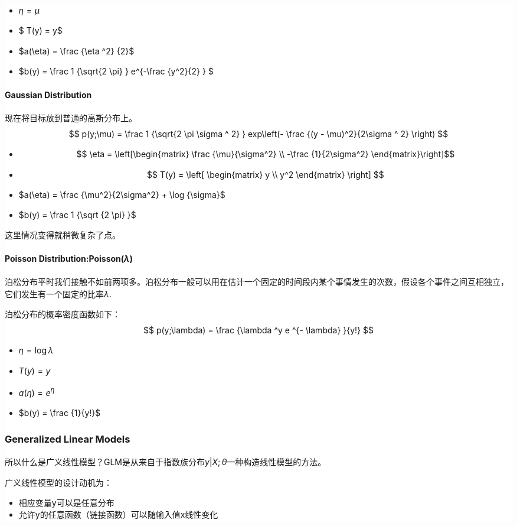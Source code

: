 * $\eta = \mu$

* $ T(y) = y$

* $a(\eta) = \frac {\eta ^2} {2}$

* $b(y) = \frac 1 {\sqrt{2 \pi} } e^{-\frac {y^2}{2} } $

#### Gaussian Distribution ####

现在将目标放到普通的高斯分布上。
$$
p(y;\mu) = \frac 1 {\sqrt{2 \pi \sigma ^ 2} } exp\left(- \frac {(y - \mu)^2}{2\sigma ^ 2} \right)
$$

* $$
\eta = \left[\begin{matrix} 
\frac {\mu}{\sigma^2} \\ 
-\frac {1}{2\sigma^2} 
\end{matrix}\right]$$

* $$
    T(y) = \left[ \begin{matrix} y \\
 y^2 
 \end{matrix}
 \right]
 $$

* $a(\eta) = \frac {\mu^2}{2\sigma^2} + \log {\sigma}$

* $b(y) = \frac 1 {\sqrt {2 \pi} }$

这里情况变得就稍微复杂了点。

#### Poisson Distribution:Poisson($\lambda$) ####

泊松分布平时我们接触不如前两项多。泊松分布一般可以用在估计一个固定的时间段内某个事情发生的次数，假设各个事件之间互相独立，它们发生有一个固定的比率$\lambda$.

泊松分布的概率密度函数如下：
$$
p(y;\lambda) = \frac {\lambda ^y e ^{- \lambda} }{y!}
$$

* $\eta = \log {\lambda}$

* $T(y) = y$

* $a(\eta) = e^{\eta}$

* $b(y) = \frac {1}{y!}$

### Generalized Linear Models ###

所以什么是广义线性模型？GLM是从来自于指数族分布$y|X;\theta$一种构造线性模型的方法。

广义线性模型的设计动机为：
* 相应变量y可以是任意分布
* 允许y的任意函数（链接函数）可以随输入值x线性变化
